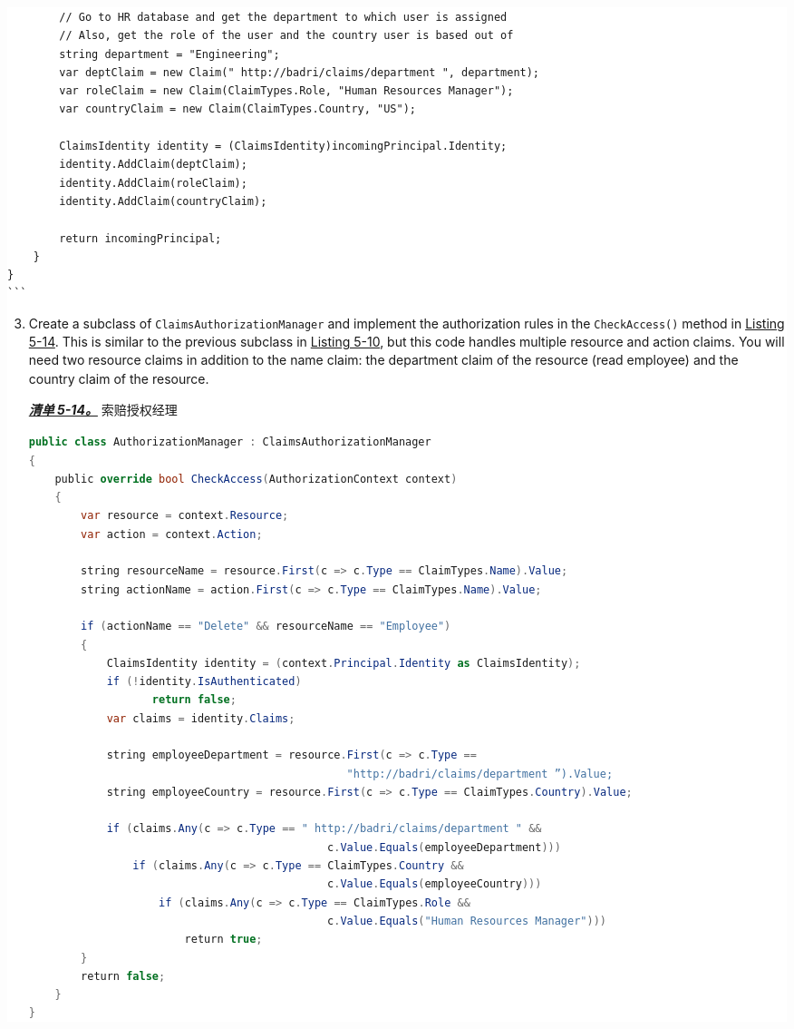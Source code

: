             // Go to HR database and get the department to which user is assigned
            // Also, get the role of the user and the country user is based out of
            string department = "Engineering";
            var deptClaim = new Claim(" http://badri/claims/department ", department);
            var roleClaim = new Claim(ClaimTypes.Role, "Human Resources Manager");
            var countryClaim = new Claim(ClaimTypes.Country, "US");

            ClaimsIdentity identity = (ClaimsIdentity)incomingPrincipal.Identity;
            identity.AddClaim(deptClaim);
            identity.AddClaim(roleClaim);
            identity.AddClaim(countryClaim);

            return incomingPrincipal;
        }
    }
    ```

3.  Create a subclass of `ClaimsAuthorizationManager` and implement the authorization rules in the `CheckAccess()` method in [Listing 5-14](#list14). This is similar to the previous subclass in [Listing 5-10](#list10), but this code handles multiple resource and action claims. You will need two resource claims in addition to the name claim: the department claim of the resource (read employee) and the country claim of the resource.

    [***清单 5-14。***](#_list14) 索赔授权经理

    ```cs
    public class AuthorizationManager : ClaimsAuthorizationManager
    {
        public override bool CheckAccess(AuthorizationContext context)
        {
            var resource = context.Resource;
            var action = context.Action;

            string resourceName = resource.First(c => c.Type == ClaimTypes.Name).Value;
            string actionName = action.First(c => c.Type == ClaimTypes.Name).Value;

            if (actionName == "Delete" && resourceName == "Employee")
            {
                ClaimsIdentity identity = (context.Principal.Identity as ClaimsIdentity);
                if (!identity.IsAuthenticated)
                       return false;
                var claims = identity.Claims;

                string employeeDepartment = resource.First(c => c.Type ==
                                                     "http://badri/claims/department ”).Value;
                string employeeCountry = resource.First(c => c.Type == ClaimTypes.Country).Value;

                if (claims.Any(c => c.Type == " http://badri/claims/department " &&
                                                  c.Value.Equals(employeeDepartment)))
                    if (claims.Any(c => c.Type == ClaimTypes.Country &&
                                                  c.Value.Equals(employeeCountry)))
                        if (claims.Any(c => c.Type == ClaimTypes.Role &&
                                                  c.Value.Equals("Human Resources Manager")))
                            return true;
            }
            return false;
        }
    }
    ```
